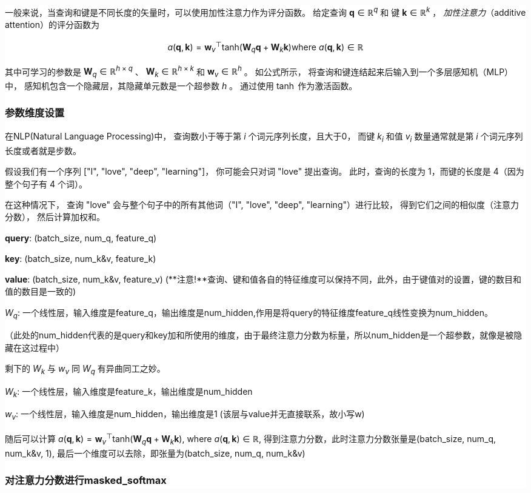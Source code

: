 一般来说，当查询和键是不同长度的矢量时，可以使用加性注意力作为评分函数。
给定查询 $\mathbf{q} \in \mathbb{R}^q$ 和
键 $\mathbf{k} \in \mathbb{R}^k$ ，
*加性注意力*（additive attention）的评分函数为

$$
a(\mathbf{q}, \mathbf{k}) = \mathbf{w}_v^\top \text{tanh}(\mathbf{W}_q \mathbf{q} + \mathbf{W}_k \mathbf{k})  \text{where } a(\mathbf{q}, \mathbf{k}) \in \mathbb{R}
$$



其中可学习的参数是 $\mathbf W_q\in\mathbb R^{h\times q}$ 、
 $\mathbf W_k\in\mathbb R^{h\times k}$ 和
$\mathbf w_v\in\mathbb R^{h}$ 。
如公式所示，
将查询和键连结起来后输入到一个多层感知机（MLP）中，
感知机包含一个隐藏层，其隐藏单元数是一个超参数 $h$ 。
通过使用 $\tanh$ 作为激活函数。

### 参数维度设置

在NLP(Natural Language Processing)中，
查询数小于等于第 $i$ 个词元序列长度，且大于0，
而键 $k_i$ 和值 $v_i$ 数量通常就是第 $i$ 个词元序列长度或者就是步数。

假设我们有一个序列 ["I", "love", "deep", "learning"]，
你可能会只对词 "love" 提出查询。
此时，查询的长度为 1，而键的长度是 4（因为整个句子有 4 个词）。

在这种情况下，
查询 "love" 会与整个句子中的所有其他词（"I", "love", "deep", "learning"）进行比较，
得到它们之间的相似度（注意力分数），
然后计算加权和。


**query**: (batch_size, num_q, feature_q)

**key**: (batch_size, num_k&v, feature_k)

**value**: (batch_size, num_k&v, feature_v)
(**注意!**查询、键和值各自的特征维度可以保持不同，此外，由于键值对的设置，键的数目和值的数目是一致的)

$W_q$: 一个线性层，输入维度是feature_q，输出维度是num_hidden,作用是将query的特征维度feature_q线性变换为num_hidden。

（此处的num_hidden代表的是query和key加和所使用的维度，由于最终注意力分数为标量，所以num_hidden是一个超参数，就像是被隐藏在这过程中）

剩下的 $W_k$ 与 $w_v$ 同 $W_q$ 有异曲同工之妙。

$W_k$: 一个线性层，输入维度是feature_k，输出维度是num_hidden

$w_v$: 一个线性层，输入维度是num_hidden，输出维度是1 (该层与value并无直接联系，故小写w)

随后可以计算 $a(\mathbf q, \mathbf k) = \mathbf w_v^\top \text{tanh}(\mathbf W_q\mathbf q + \mathbf W_k \mathbf k) \text{, where }a(\mathbf q, \mathbf k)\in \mathbb{R},$ 得到注意力分数，此时注意力分数张量是(batch_size, num_q, num_k&v, 1), 最后一个维度可以去除，即张量为(batch_size, num_q, num_k&v)

### 对注意力分数进行masked_softmax
